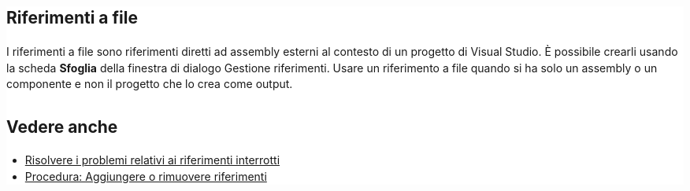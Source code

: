 ## <a name="file-references"></a>Riferimenti a file

I riferimenti a file sono riferimenti diretti ad assembly esterni al contesto di un progetto di Visual Studio. È possibile crearli usando la scheda **Sfoglia** della finestra di dialogo Gestione riferimenti. Usare un riferimento a file quando si ha solo un assembly o un componente e non il progetto che lo crea come output.

## <a name="see-also"></a>Vedere anche

- [Risolvere i problemi relativi ai riferimenti interrotti](../ide/troubleshooting-broken-references.md)
- [Procedura: Aggiungere o rimuovere riferimenti](../ide/how-to-add-or-remove-references-by-using-the-reference-manager.md)
